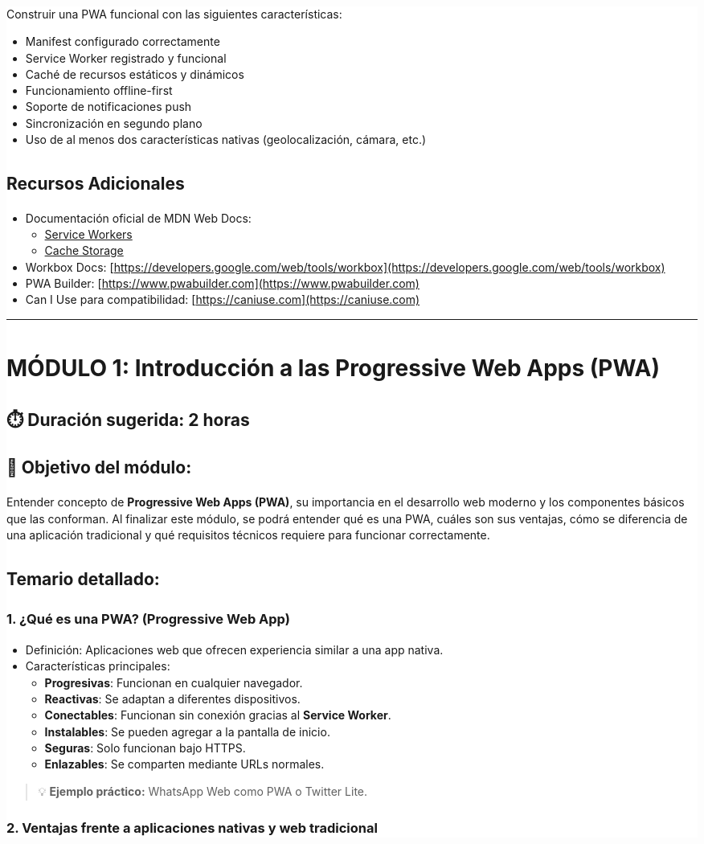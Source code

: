 Construir una PWA funcional con las siguientes características:

- Manifest configurado correctamente
- Service Worker registrado y funcional
- Caché de recursos estáticos y dinámicos
- Funcionamiento offline-first
- Soporte de notificaciones push
- Sincronización en segundo plano
- Uso de al menos dos características nativas (geolocalización, cámara, etc.)

## Recursos Adicionales

- Documentación oficial de MDN Web Docs:
  - [Service Workers](https://developer.mozilla.org/es/docs/Web/API/Service_Worker_API)
  - [Cache Storage](https://developer.mozilla.org/en-US/docs/Web/API/Cache)
- Workbox Docs: [https://developers.google.com/web/tools/workbox](https://developers.google.com/web/tools/workbox)
- PWA Builder: [https://www.pwabuilder.com](https://www.pwabuilder.com)
- Can I Use para compatibilidad: [https://caniuse.com](https://caniuse.com)

---

# MÓDULO 1: Introducción a las Progressive Web Apps (PWA)

## ⏱️ Duración sugerida: 2 horas

## 🎯 Objetivo del módulo:

Entender concepto de **Progressive Web Apps (PWA)**, su importancia en el desarrollo web moderno y los componentes básicos que las conforman. Al finalizar este módulo, se podrá  entender qué es una PWA, cuáles son sus ventajas, cómo se diferencia de una aplicación tradicional y qué requisitos técnicos requiere para funcionar correctamente.

## Temario detallado:

### 1. ¿Qué es una PWA? (Progressive Web App)

- Definición: Aplicaciones web que ofrecen experiencia similar a una app nativa.
- Características principales:
  - **Progresivas**: Funcionan en cualquier navegador.
  - **Reactivas**: Se adaptan a diferentes dispositivos.
  - **Conectables**: Funcionan sin conexión gracias al **Service Worker**.
  - **Instalables**: Se pueden agregar a la pantalla de inicio.
  - **Seguras**: Solo funcionan bajo HTTPS.
  - **Enlazables**: Se comparten mediante URLs normales.

> 💡 **Ejemplo práctico:** WhatsApp Web como PWA o Twitter Lite.

### 2. Ventajas frente a aplicaciones nativas y web tradicional

